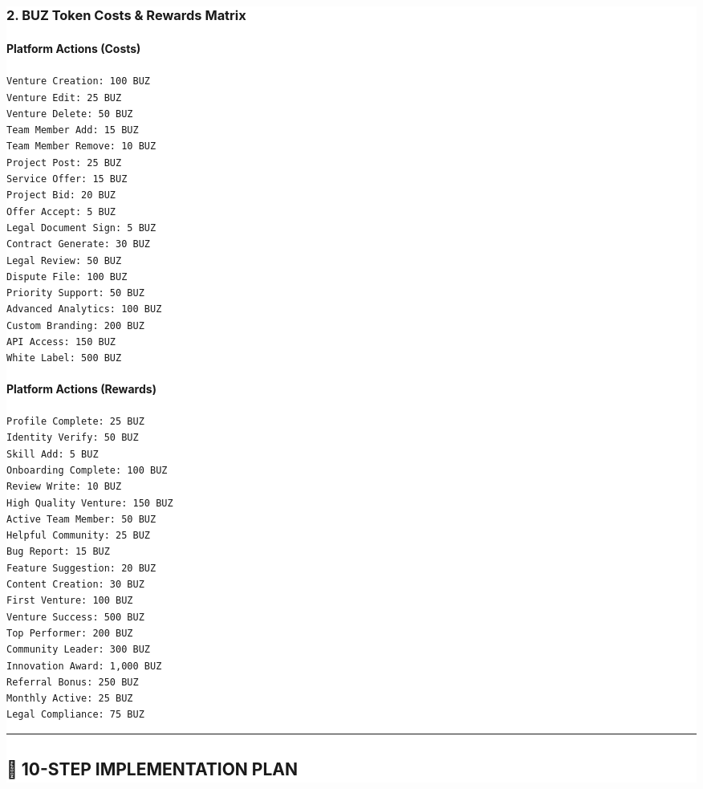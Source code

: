 ### **2. BUZ Token Costs & Rewards Matrix**

#### **Platform Actions (Costs)**
```
Venture Creation: 100 BUZ
Venture Edit: 25 BUZ
Venture Delete: 50 BUZ
Team Member Add: 15 BUZ
Team Member Remove: 10 BUZ
Project Post: 25 BUZ
Service Offer: 15 BUZ
Project Bid: 20 BUZ
Offer Accept: 5 BUZ
Legal Document Sign: 5 BUZ
Contract Generate: 30 BUZ
Legal Review: 50 BUZ
Dispute File: 100 BUZ
Priority Support: 50 BUZ
Advanced Analytics: 100 BUZ
Custom Branding: 200 BUZ
API Access: 150 BUZ
White Label: 500 BUZ
```

#### **Platform Actions (Rewards)**
```
Profile Complete: 25 BUZ
Identity Verify: 50 BUZ
Skill Add: 5 BUZ
Onboarding Complete: 100 BUZ
Review Write: 10 BUZ
High Quality Venture: 150 BUZ
Active Team Member: 50 BUZ
Helpful Community: 25 BUZ
Bug Report: 15 BUZ
Feature Suggestion: 20 BUZ
Content Creation: 30 BUZ
First Venture: 100 BUZ
Venture Success: 500 BUZ
Top Performer: 200 BUZ
Community Leader: 300 BUZ
Innovation Award: 1,000 BUZ
Referral Bonus: 250 BUZ
Monthly Active: 25 BUZ
Legal Compliance: 75 BUZ
```

---

## 🚀 **10-STEP IMPLEMENTATION PLAN**
